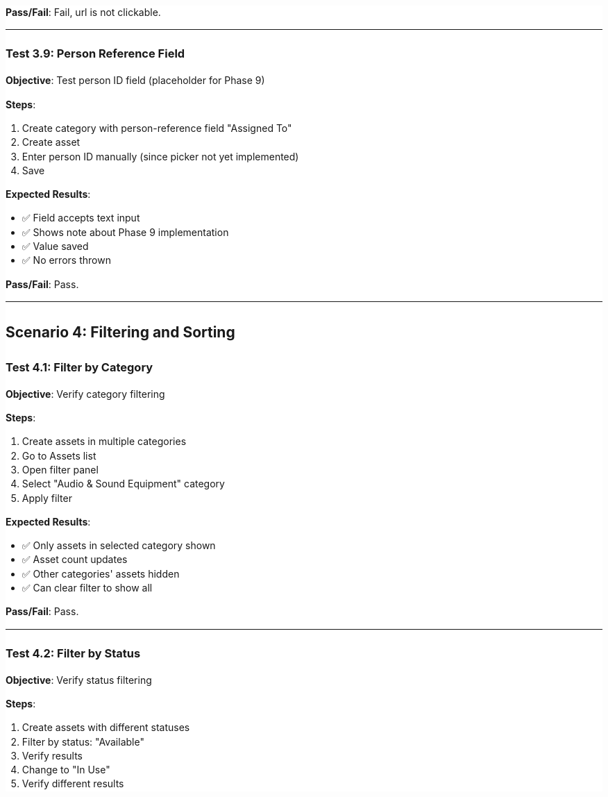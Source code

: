 **Pass/Fail**: Fail, url is not clickable.

---

### Test 3.9: Person Reference Field
**Objective**: Test person ID field (placeholder for Phase 9)

**Steps**:
1. Create category with person-reference field "Assigned To"
2. Create asset
3. Enter person ID manually (since picker not yet implemented)
4. Save

**Expected Results**:
- ✅ Field accepts text input
- ✅ Shows note about Phase 9 implementation
- ✅ Value saved
- ✅ No errors thrown

**Pass/Fail**: Pass.

---

## Scenario 4: Filtering and Sorting

### Test 4.1: Filter by Category
**Objective**: Verify category filtering

**Steps**:
1. Create assets in multiple categories
2. Go to Assets list
3. Open filter panel
4. Select "Audio & Sound Equipment" category
5. Apply filter

**Expected Results**:
- ✅ Only assets in selected category shown
- ✅ Asset count updates
- ✅ Other categories' assets hidden
- ✅ Can clear filter to show all

**Pass/Fail**: Pass.

---

### Test 4.2: Filter by Status
**Objective**: Verify status filtering

**Steps**:
1. Create assets with different statuses
2. Filter by status: "Available"
3. Verify results
4. Change to "In Use"
5. Verify different results

